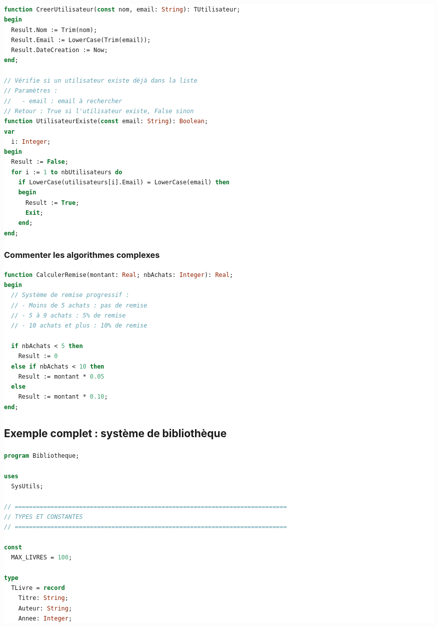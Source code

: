 ```pascal
function CreerUtilisateur(const nom, email: String): TUtilisateur;
begin
  Result.Nom := Trim(nom);
  Result.Email := LowerCase(Trim(email));
  Result.DateCreation := Now;
end;

// Vérifie si un utilisateur existe déjà dans la liste
// Paramètres :
//   - email : email à rechercher
// Retour : True si l'utilisateur existe, False sinon
function UtilisateurExiste(const email: String): Boolean;
var
  i: Integer;
begin
  Result := False;
  for i := 1 to nbUtilisateurs do
    if LowerCase(utilisateurs[i].Email) = LowerCase(email) then
    begin
      Result := True;
      Exit;
    end;
end;
```

### Commenter les algorithmes complexes

```pascal
function CalculerRemise(montant: Real; nbAchats: Integer): Real;
begin
  // Système de remise progressif :
  // - Moins de 5 achats : pas de remise
  // - 5 à 9 achats : 5% de remise
  // - 10 achats et plus : 10% de remise

  if nbAchats < 5 then
    Result := 0
  else if nbAchats < 10 then
    Result := montant * 0.05
  else
    Result := montant * 0.10;
end;
```

## Exemple complet : système de bibliothèque

```pascal
program Bibliotheque;

uses
  SysUtils;

// ============================================================================
// TYPES ET CONSTANTES
// ============================================================================

const
  MAX_LIVRES = 100;

type
  TLivre = record
    Titre: String;
    Auteur: String;
    Annee: Integer;
```